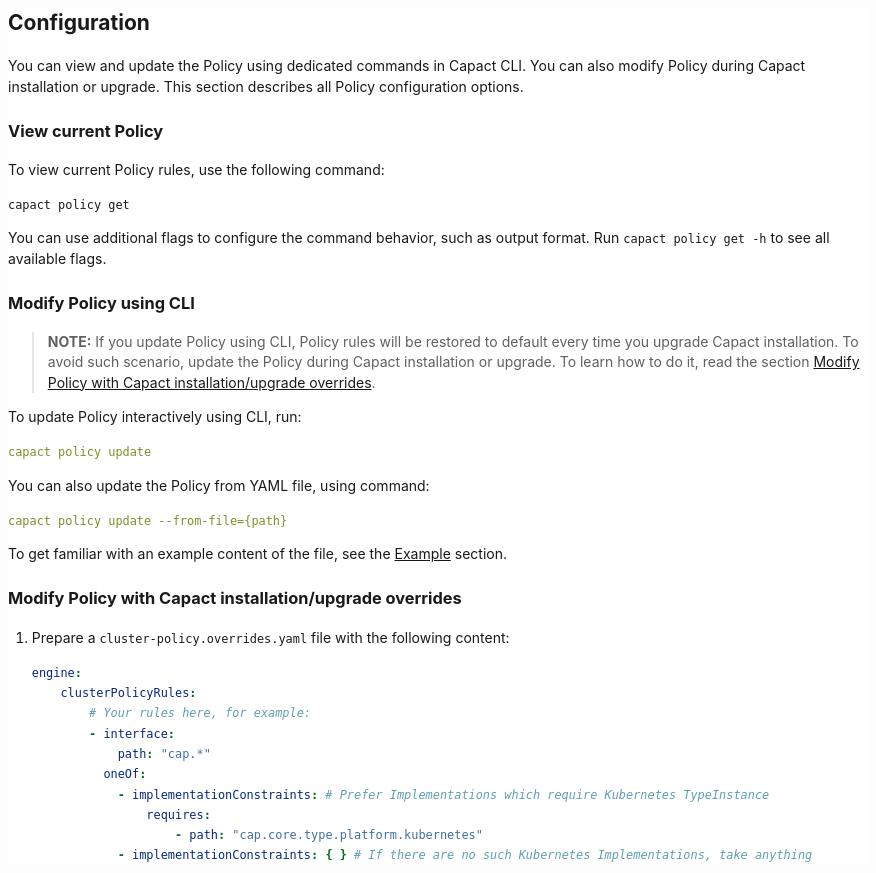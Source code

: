 ## Configuration

You can view and update the Policy using dedicated commands in Capact CLI. You can also modify Policy during Capact installation or upgrade. This section describes all Policy configuration options.

### View current Policy

To view current Policy rules, use the following command:

```bash
capact policy get
```

You can use additional flags to configure the command behavior, such as output format. Run `capact policy get -h` to see all available flags.

### Modify Policy using CLI

> **NOTE:** If you update Policy using CLI, Policy rules will be restored to default every time you upgrade Capact installation. To avoid such scenario, update the Policy during Capact installation or upgrade. To learn how to do it, read the section [Modify Policy with Capact installation/upgrade overrides](#modify-policy-with-capact-installationupgrade-overrides).

To update Policy interactively using CLI, run:

```yaml
capact policy update
```

You can also update the Policy from YAML file, using command:

```yaml
capact policy update --from-file={path}
```

To get familiar with an example content of the file, see the [Example](#example) section.

### Modify Policy with Capact installation/upgrade overrides

1. Prepare a `cluster-policy.overrides.yaml` file with the following content:

    ```yaml
    engine:
        clusterPolicyRules:
            # Your rules here, for example:
            - interface:
                path: "cap.*"
              oneOf: 
                - implementationConstraints: # Prefer Implementations which require Kubernetes TypeInstance
                    requires:
                        - path: "cap.core.type.platform.kubernetes"
                - implementationConstraints: { } # If there are no such Kubernetes Implementations, take anything
    ```
